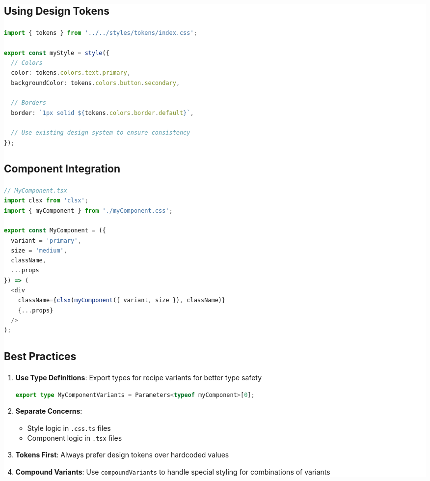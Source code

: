 ## Using Design Tokens

```typescript
import { tokens } from '../../styles/tokens/index.css';

export const myStyle = style({
  // Colors
  color: tokens.colors.text.primary,
  backgroundColor: tokens.colors.button.secondary,

  // Borders
  border: `1px solid ${tokens.colors.border.default}`,

  // Use existing design system to ensure consistency
});
```

## Component Integration

```typescript
// MyComponent.tsx
import clsx from 'clsx';
import { myComponent } from './myComponent.css';

export const MyComponent = ({
  variant = 'primary',
  size = 'medium',
  className,
  ...props
}) => (
  <div
    className={clsx(myComponent({ variant, size }), className)}
    {...props}
  />
);
```

## Best Practices

1. **Use Type Definitions**: Export types for recipe variants for better type safety

   ```typescript
   export type MyComponentVariants = Parameters<typeof myComponent>[0];
   ```

2. **Separate Concerns**:

   - Style logic in `.css.ts` files
   - Component logic in `.tsx` files

3. **Tokens First**: Always prefer design tokens over hardcoded values

4. **Compound Variants**: Use `compoundVariants` to handle special styling for combinations of variants
